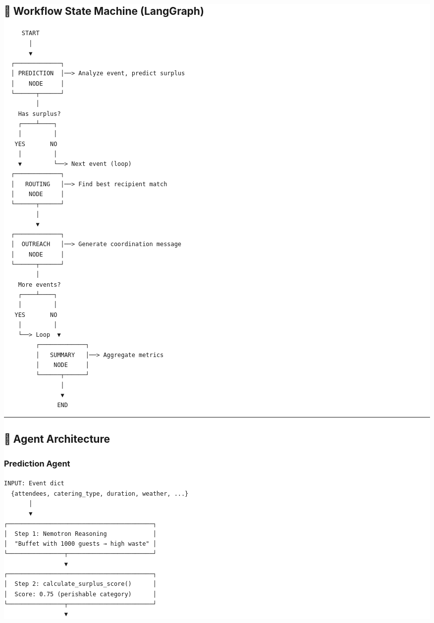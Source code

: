 ## 🔄 Workflow State Machine (LangGraph)

```
     START
       │
       ▼
  ┌─────────────┐
  │ PREDICTION  │──> Analyze event, predict surplus
  │    NODE     │
  └──────┬──────┘
         │
    Has surplus?
    ┌────┴────┐
    │         │
   YES       NO
    │         │
    ▼         └──> Next event (loop)
  ┌─────────────┐
  │   ROUTING   │──> Find best recipient match
  │    NODE     │
  └──────┬──────┘
         │
         ▼
  ┌─────────────┐
  │  OUTREACH   │──> Generate coordination message
  │    NODE     │
  └──────┬──────┘
         │
    More events?
    ┌────┴────┐
    │         │
   YES       NO
    │         │
    └──> Loop  ▼
         ┌─────────────┐
         │   SUMMARY   │──> Aggregate metrics
         │    NODE     │
         └──────┬──────┘
                │
                ▼
               END
```

---

## 🤖 Agent Architecture

### Prediction Agent
```
INPUT: Event dict
  {attendees, catering_type, duration, weather, ...}
       │
       ▼
┌─────────────────────────────────────────┐
│  Step 1: Nemotron Reasoning             │
│  "Buffet with 1000 guests → high waste" │
└────────────────┬────────────────────────┘
                 ▼
┌─────────────────────────────────────────┐
│  Step 2: calculate_surplus_score()      │
│  Score: 0.75 (perishable category)      │
└────────────────┬────────────────────────┘
                 ▼
```